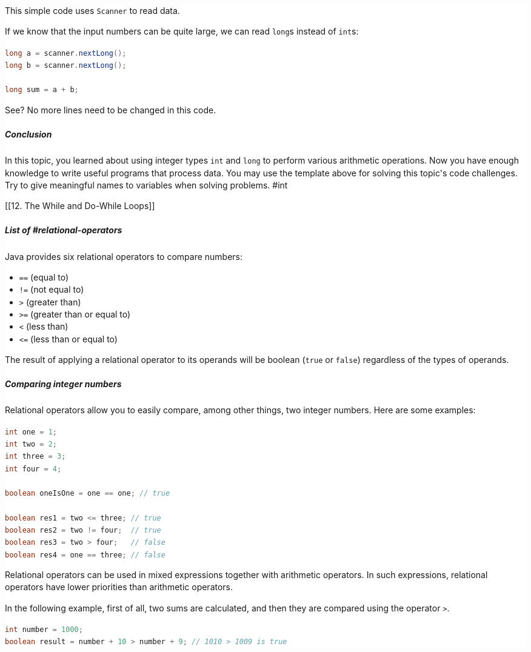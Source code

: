 This simple code uses `Scanner` to read data.

If we know that the input numbers can be quite large, we can read `long`s instead of `int`s:
``` java
long a = scanner.nextLong();
long b = scanner.nextLong();

long sum = a + b;
```

See? No more lines need to be changed in this code.
##### Conclusion
In this topic, you learned about using integer types `int` and `long` to perform various arithmetic operations. Now you have enough knowledge to write useful programs that process data. You may use the template above for solving this topic's code challenges. Try to give meaningful names to variables when solving problems.
#int

[[12. The While and Do-While Loops]]
##### List of #relational-operators
Java provides six relational operators to compare numbers:

- `==` (equal to)
- `!=` (not equal to)
- `>` (greater than)
- `>=` (greater than or equal to)
- `<` (less than)
- `<=` (less than or equal to)

The result of applying a relational operator to its operands will be boolean (`true` or `false`) regardless of the types of operands.
##### Comparing integer numbers
Relational operators allow you to easily compare, among other things, two integer numbers. Here are some examples:
``` java
int one = 1;
int two = 2;
int three = 3;
int four = 4;

boolean oneIsOne = one == one; // true

boolean res1 = two <= three; // true
boolean res2 = two != four;  // true
boolean res3 = two > four;   // false
boolean res4 = one == three; // false
```

Relational operators can be used in mixed expressions together with arithmetic operators. In such expressions, relational operators have lower priorities than arithmetic operators.

In the following example, first of all, two sums are calculated, and then they are compared using the operator `>`.
``` java
int number = 1000;
boolean result = number + 10 > number + 9; // 1010 > 1009 is true
```
